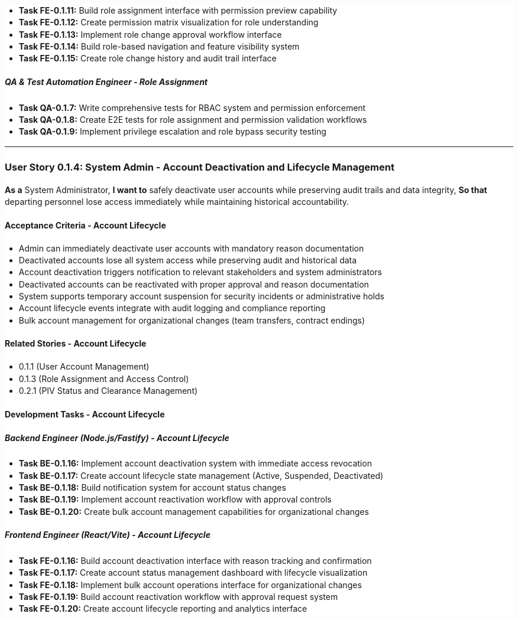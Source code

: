 - **Task FE-0.1.11:** Build role assignment interface with permission preview capability
- **Task FE-0.1.12:** Create permission matrix visualization for role understanding
- **Task FE-0.1.13:** Implement role change approval workflow interface
- **Task FE-0.1.14:** Build role-based navigation and feature visibility system
- **Task FE-0.1.15:** Create role change history and audit trail interface

##### QA & Test Automation Engineer - Role Assignment

- **Task QA-0.1.7:** Write comprehensive tests for RBAC system and permission enforcement
- **Task QA-0.1.8:** Create E2E tests for role assignment and permission validation workflows
- **Task QA-0.1.9:** Implement privilege escalation and role bypass security testing

---

### User Story 0.1.4: System Admin - Account Deactivation and Lifecycle Management

**As a** System Administrator,
**I want to** safely deactivate user accounts while preserving audit trails and data integrity,
**So that** departing personnel lose access immediately while maintaining historical accountability.

#### Acceptance Criteria - Account Lifecycle

- Admin can immediately deactivate user accounts with mandatory reason documentation
- Deactivated accounts lose all system access while preserving audit and historical data
- Account deactivation triggers notification to relevant stakeholders and system administrators
- Deactivated accounts can be reactivated with proper approval and reason documentation
- System supports temporary account suspension for security incidents or administrative holds
- Account lifecycle events integrate with audit logging and compliance reporting
- Bulk account management for organizational changes (team transfers, contract endings)

#### Related Stories - Account Lifecycle

- 0.1.1 (User Account Management)
- 0.1.3 (Role Assignment and Access Control)
- 0.2.1 (PIV Status and Clearance Management)

#### Development Tasks - Account Lifecycle

##### Backend Engineer (Node.js/Fastify) - Account Lifecycle

- **Task BE-0.1.16:** Implement account deactivation system with immediate access revocation
- **Task BE-0.1.17:** Create account lifecycle state management (Active, Suspended, Deactivated)
- **Task BE-0.1.18:** Build notification system for account status changes
- **Task BE-0.1.19:** Implement account reactivation workflow with approval controls
- **Task BE-0.1.20:** Create bulk account management capabilities for organizational changes

##### Frontend Engineer (React/Vite) - Account Lifecycle

- **Task FE-0.1.16:** Build account deactivation interface with reason tracking and confirmation
- **Task FE-0.1.17:** Create account status management dashboard with lifecycle visualization
- **Task FE-0.1.18:** Implement bulk account operations interface for organizational changes
- **Task FE-0.1.19:** Build account reactivation workflow with approval request system
- **Task FE-0.1.20:** Create account lifecycle reporting and analytics interface

